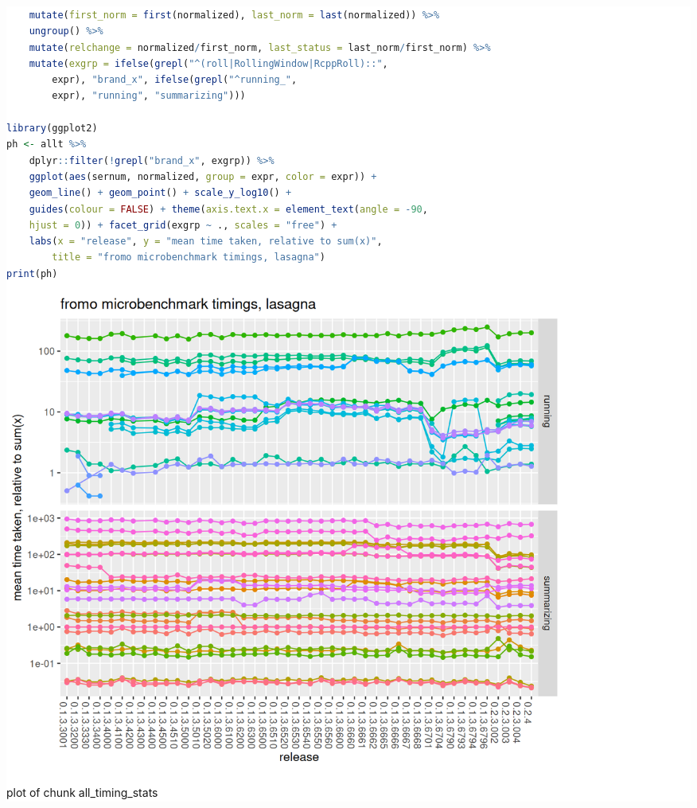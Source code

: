 ``` r
    mutate(first_norm = first(normalized), last_norm = last(normalized)) %>%
    ungroup() %>%
    mutate(relchange = normalized/first_norm, last_status = last_norm/first_norm) %>%
    mutate(exgrp = ifelse(grepl("^(roll|RollingWindow|RcppRoll)::",
        expr), "brand_x", ifelse(grepl("^running_",
        expr), "running", "summarizing")))

library(ggplot2)
ph <- allt %>%
    dplyr::filter(!grepl("brand_x", exgrp)) %>%
    ggplot(aes(sernum, normalized, group = expr, color = expr)) +
    geom_line() + geom_point() + scale_y_log10() +
    guides(colour = FALSE) + theme(axis.text.x = element_text(angle = -90,
    hjust = 0)) + facet_grid(exgrp ~ ., scales = "free") +
    labs(x = "release", y = "mean time taken, relative to sum(x)",
        title = "fromo microbenchmark timings, lasagna")
print(ph)
```

<div class="figure">
<img src="figure/all_timing_stats-1.png" alt="plot of chunk all_timing_stats" width="700px" height="600px" />
<p class="caption">plot of chunk all_timing_stats</p>
</div>
